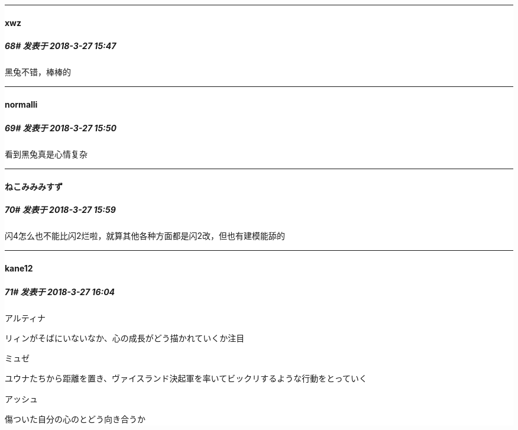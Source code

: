 
-----

####  xwz  
##### 68#       发表于 2018-3-27 15:47




黑兔不错，棒棒的







-----

####  normalli  
##### 69#       发表于 2018-3-27 15:50




看到黑兔真是心情复杂







-----

####  ねこみみみすず  
##### 70#       发表于 2018-3-27 15:59




闪4怎么也不能比闪2烂啦，就算其他各种方面都是闪2改，但也有建模能舔的







-----

####  kane12  
##### 71#       发表于 2018-3-27 16:04




アルティナ 

リィンがそばにいないなか、心の成長がどう描かれていくか注目 


ミュゼ 

ユウナたちから距離を置き、ヴァイスランド決起軍を率いてビックリするような行動をとっていく 


アッシュ 

傷ついた自分の心のとどう向き合うか 
